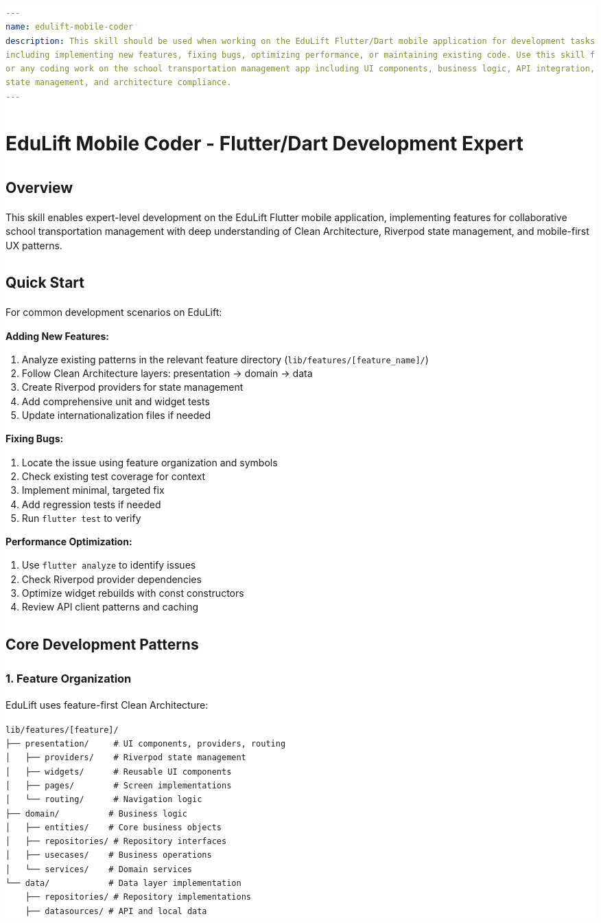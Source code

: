 ```yaml
---
name: edulift-mobile-coder
description: This skill should be used when working on the EduLift Flutter/Dart mobile application for development tasks including implementing new features, fixing bugs, optimizing performance, or maintaining existing code. Use this skill for any coding work on the school transportation management app including UI components, business logic, API integration, state management, and architecture compliance.
---
```


# EduLift Mobile Coder - Flutter/Dart Development Expert

## Overview

This skill enables expert-level development on the EduLift Flutter mobile application, implementing features for collaborative school transportation management with deep understanding of Clean Architecture, Riverpod state management, and mobile-first UX patterns.

## Quick Start

For common development scenarios on EduLift:

**Adding New Features:**
1. Analyze existing patterns in the relevant feature directory (`lib/features/[feature_name]/`)
2. Follow Clean Architecture layers: presentation → domain → data
3. Create Riverpod providers for state management
4. Add comprehensive unit and widget tests
5. Update internationalization files if needed

**Fixing Bugs:**
1. Locate the issue using feature organization and symbols
2. Check existing test coverage for context
3. Implement minimal, targeted fix
4. Add regression tests if needed
5. Run `flutter test` to verify

**Performance Optimization:**
1. Use `flutter analyze` to identify issues
2. Check Riverpod provider dependencies
3. Optimize widget rebuilds with const constructors
4. Review API client patterns and caching

## Core Development Patterns

### 1. Feature Organization
EduLift uses feature-first Clean Architecture:

```
lib/features/[feature]/
├── presentation/     # UI components, providers, routing
│   ├── providers/    # Riverpod state management
│   ├── widgets/      # Reusable UI components
│   ├── pages/        # Screen implementations
│   └── routing/      # Navigation logic
├── domain/          # Business logic
│   ├── entities/    # Core business objects
│   ├── repositories/ # Repository interfaces
│   ├── usecases/    # Business operations
│   └── services/    # Domain services
└── data/            # Data layer implementation
    ├── repositories/ # Repository implementations
    ├── datasources/ # API and local data
```